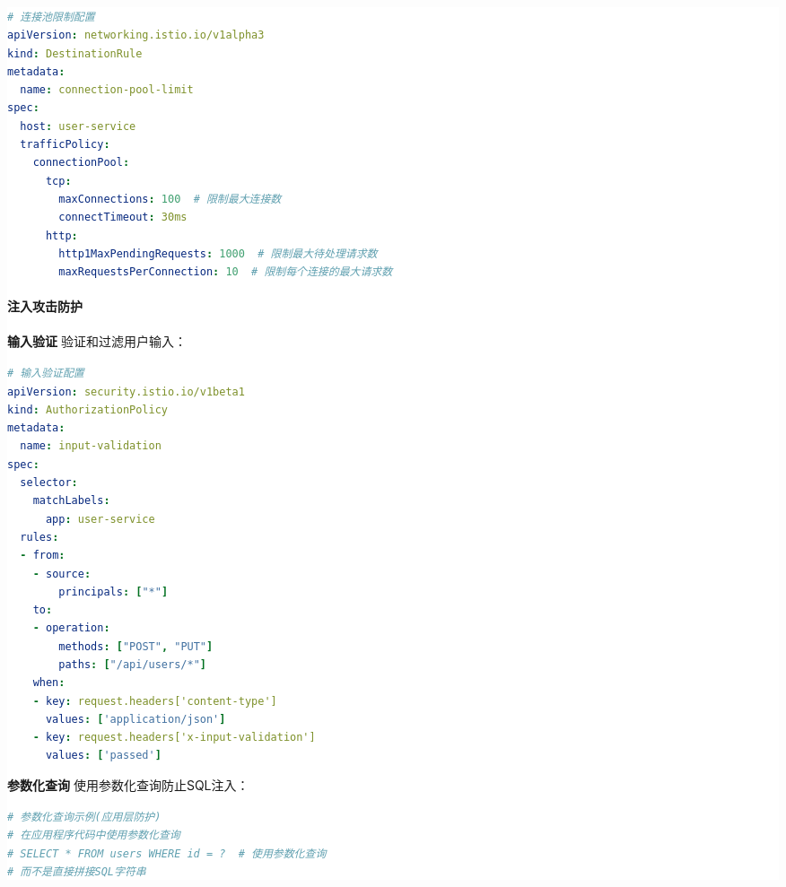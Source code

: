 ```yaml
# 连接池限制配置
apiVersion: networking.istio.io/v1alpha3
kind: DestinationRule
metadata:
  name: connection-pool-limit
spec:
  host: user-service
  trafficPolicy:
    connectionPool:
      tcp:
        maxConnections: 100  # 限制最大连接数
        connectTimeout: 30ms
      http:
        http1MaxPendingRequests: 1000  # 限制最大待处理请求数
        maxRequestsPerConnection: 10  # 限制每个连接的最大请求数
```

#### 注入攻击防护

**输入验证**
验证和过滤用户输入：

```yaml
# 输入验证配置
apiVersion: security.istio.io/v1beta1
kind: AuthorizationPolicy
metadata:
  name: input-validation
spec:
  selector:
    matchLabels:
      app: user-service
  rules:
  - from:
    - source:
        principals: ["*"]
    to:
    - operation:
        methods: ["POST", "PUT"]
        paths: ["/api/users/*"]
    when:
    - key: request.headers['content-type']
      values: ['application/json']
    - key: request.headers['x-input-validation']
      values: ['passed']
```

**参数化查询**
使用参数化查询防止SQL注入：

```yaml
# 参数化查询示例(应用层防护)
# 在应用程序代码中使用参数化查询
# SELECT * FROM users WHERE id = ?  # 使用参数化查询
# 而不是直接拼接SQL字符串
```
